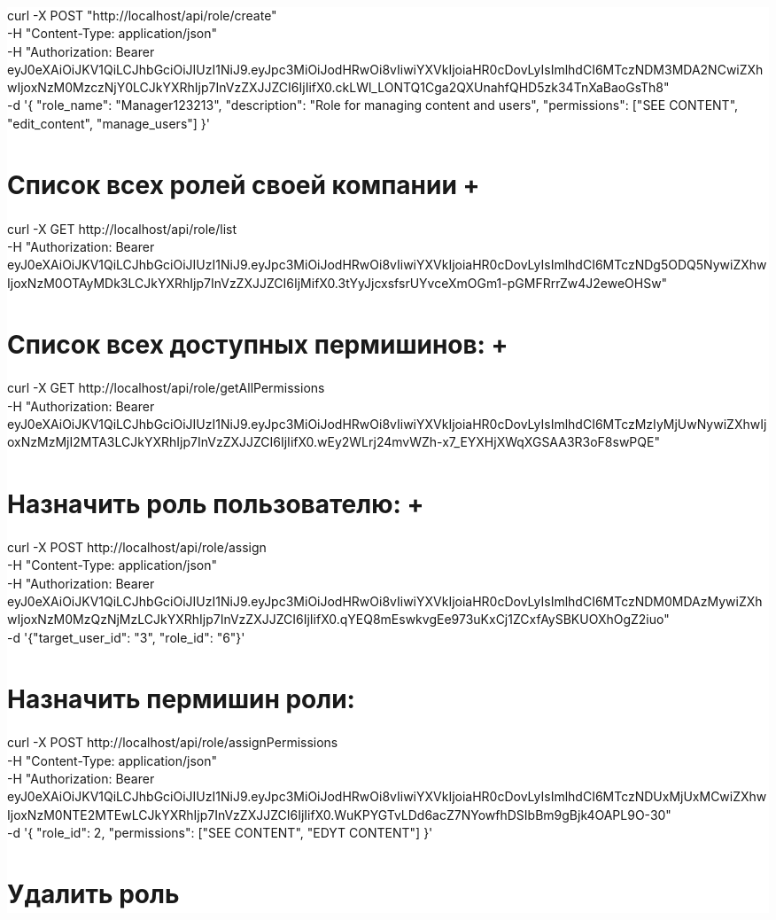curl -X POST "http://localhost/api/role/create" \
-H "Content-Type: application/json" \
-H "Authorization: Bearer eyJ0eXAiOiJKV1QiLCJhbGciOiJIUzI1NiJ9.eyJpc3MiOiJodHRwOi8vIiwiYXVkIjoiaHR0cDovLyIsImlhdCI6MTczNDM3MDA2NCwiZXhwIjoxNzM0MzczNjY0LCJkYXRhIjp7InVzZXJJZCI6IjIifX0.ckLWl_LONTQ1Cga2QXUnahfQHD5zk34TnXaBaoGsTh8" \
-d '{
"role_name": "Manager123213",
"description": "Role for managing content and users",
"permissions": ["SEE CONTENT", "edit_content", "manage_users"]
}'

# Список всех ролей своей компании +

curl -X GET http://localhost/api/role/list \
-H "Authorization: Bearer eyJ0eXAiOiJKV1QiLCJhbGciOiJIUzI1NiJ9.eyJpc3MiOiJodHRwOi8vIiwiYXVkIjoiaHR0cDovLyIsImlhdCI6MTczNDg5ODQ5NywiZXhwIjoxNzM0OTAyMDk3LCJkYXRhIjp7InVzZXJJZCI6IjMifX0.3tYyJjcxsfsrUYvceXmOGm1-pGMFRrrZw4J2eweOHSw"

# Список всех доступных пермишинов: +

curl -X GET http://localhost/api/role/getAllPermissions \
-H "Authorization: Bearer eyJ0eXAiOiJKV1QiLCJhbGciOiJIUzI1NiJ9.eyJpc3MiOiJodHRwOi8vIiwiYXVkIjoiaHR0cDovLyIsImlhdCI6MTczMzIyMjUwNywiZXhwIjoxNzMzMjI2MTA3LCJkYXRhIjp7InVzZXJJZCI6IjIifX0.wEy2WLrj24mvWZh-x7_EYXHjXWqXGSAA3R3oF8swPQE"

# Назначить роль пользователю: +

curl -X POST http://localhost/api/role/assign \
-H "Content-Type: application/json" \
-H "Authorization: Bearer eyJ0eXAiOiJKV1QiLCJhbGciOiJIUzI1NiJ9.eyJpc3MiOiJodHRwOi8vIiwiYXVkIjoiaHR0cDovLyIsImlhdCI6MTczNDM0MDAzMywiZXhwIjoxNzM0MzQzNjMzLCJkYXRhIjp7InVzZXJJZCI6IjIifX0.qYEQ8mEswkvgEe973uKxCj1ZCxfAySBKUOXhOgZ2iuo" \
-d '{"target_user_id": "3", "role_id": "6"}'

# Назначить пермишин роли:

curl -X POST http://localhost/api/role/assignPermissions \
-H "Content-Type: application/json" \
-H "Authorization: Bearer eyJ0eXAiOiJKV1QiLCJhbGciOiJIUzI1NiJ9.eyJpc3MiOiJodHRwOi8vIiwiYXVkIjoiaHR0cDovLyIsImlhdCI6MTczNDUxMjUxMCwiZXhwIjoxNzM0NTE2MTEwLCJkYXRhIjp7InVzZXJJZCI6IjIifX0.WuKPYGTvLDd6acZ7NYowfhDSIbBm9gBjk4OAPL9O-30" \
-d '{
"role_id": 2,
"permissions": ["SEE CONTENT", "EDYT CONTENT"]
}'

# Удалить роль
